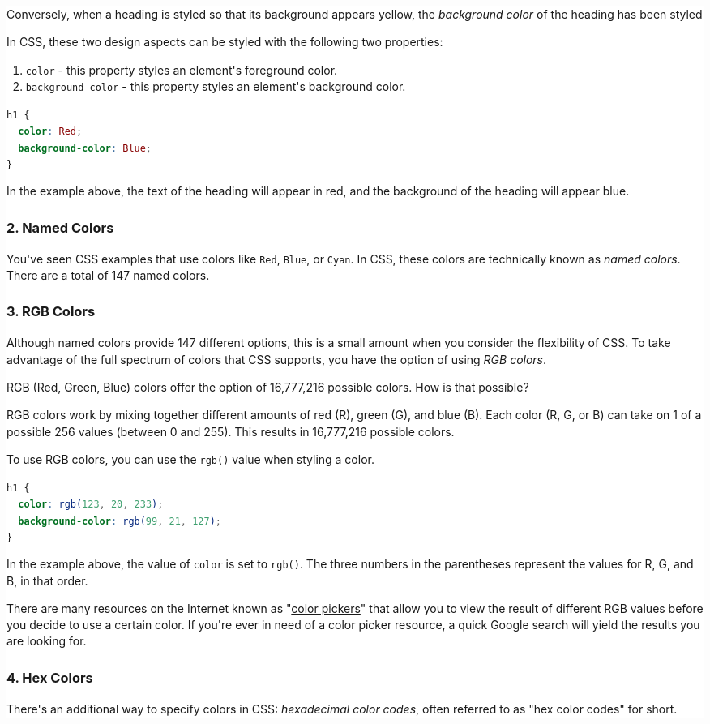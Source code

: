 Conversely, when a heading is styled so that its background appears yellow, the *background color* of the heading has been styled

In CSS, these two design aspects can be styled with the following two properties:

1. `color` - this property styles an element's foreground color.
2. `background-color` - this property styles an element's background color.

```css
h1 {
  color: Red;
  background-color: Blue;
}
```

In the example above, the text of the heading will appear in red, and the background of the heading will appear blue.

### 2. Named Colors

You've seen CSS examples that use colors like `Red`, `Blue`, or `Cyan`. In CSS, these colors are technically known as *named colors*. There are a total of [147 named colors](http://www.colors.commutercreative.com/grid/).

### 3. RGB Colors

Although named colors provide 147 different options, this is a small amount when you consider the flexibility of CSS. To take advantage of the full spectrum of colors that CSS supports, you have the option of using *RGB colors*.

RGB (Red, Green, Blue) colors offer the option of 16,777,216 possible colors. How is that possible?

RGB colors work by mixing together different amounts of red (R), green (G), and blue (B). Each color (R, G, or B) can take on 1 of a possible 256 values (between 0 and 255). This results in 16,777,216 possible colors.

To use RGB colors, you can use the `rgb()` value when styling a color.

```css
h1 {
  color: rgb(123, 20, 233);
  background-color: rgb(99, 21, 127);
}
```

In the example above, the value of `color` is set to `rgb()`. The three numbers in the parentheses represent the values for R, G, and B, in that order. 

There are many resources on the Internet known as "[color pickers](https://color.adobe.com/create/color-wheel/)" that allow you to view the result of different RGB values before you decide to use a certain color. If you're ever in need of a color picker resource, a quick Google search will yield the results you are looking for.

### 4. Hex Colors

There's an additional way to specify colors in CSS: *hexadecimal color codes*, often referred to as "hex color codes" for short.
